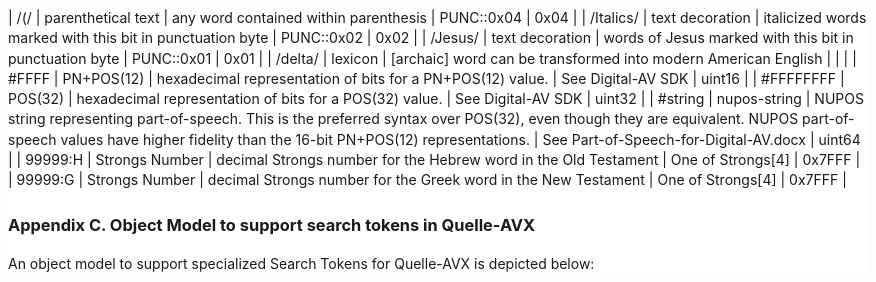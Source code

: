 | /(/           | parenthetical text | any word contained within parenthesis                        | PUNC::0x04                             | 0x04   |
| /Italics/     | text decoration    | italicized words marked with this bit in punctuation byte    | PUNC::0x02                             | 0x02   |
| /Jesus/       | text decoration    | words of Jesus marked with this bit in punctuation byte      | PUNC::0x01                             | 0x01   |
| /delta/       | lexicon            | [archaic] word can be transformed into modern American English |                                        |        |
| \#FFFF        | PN+POS(12)         | hexadecimal representation of bits for a PN+POS(12) value.   | See Digital-AV SDK                     | uint16 |
| \#FFFFFFFF    | POS(32)            | hexadecimal representation of bits for a POS(32) value.      | See Digital-AV SDK                     | uint32 |
| #string       | nupos-string       | NUPOS string representing part-of-speech. This is the preferred syntax over POS(32), even though they are equivalent. NUPOS part-of-speech values have higher fidelity than the 16-bit PN+POS(12) representations. | See Part-of-Speech-for-Digital-AV.docx | uint64 |
| 99999:H       | Strongs Number     | decimal Strongs number for the Hebrew word in the Old Testament | One of Strongs\[4\]                    | 0x7FFF |
| 99999:G       | Strongs Number     | decimal Strongs number for the Greek word in the New Testament | One of Strongs\[4\]                    | 0x7FFF |

### Appendix C. Object Model to support search tokens in Quelle-AVX

An object model to support specialized Search Tokens for Quelle-AVX is depicted below:
